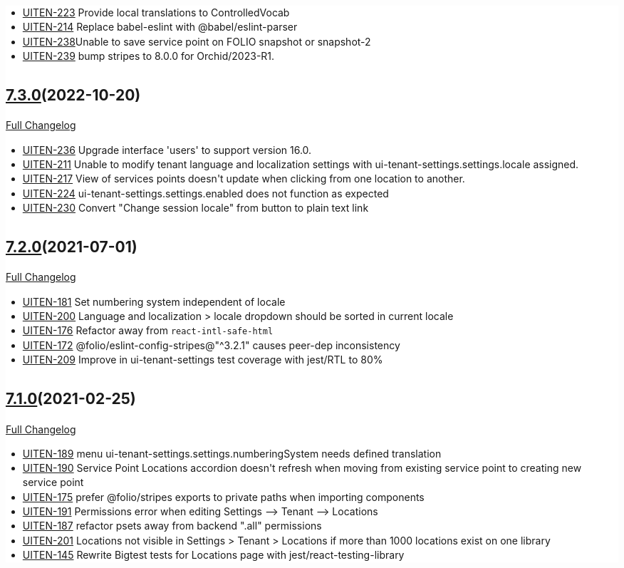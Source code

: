 * [UITEN-223](https://issues.folio.org/browse/UITEN-223) Provide local translations to ControlledVocab
* [UITEN-214](https://issues.folio.org/browse/UITEN-214) Replace babel-eslint with @babel/eslint-parser
* [UITEN-238](https://issues.folio.org/browse/UITEN-238 )Unable to save service point on FOLIO snapshot or snapshot-2
* [UITEN-239](https://issues.folio.org/browse/UITEN-239) bump stripes to 8.0.0 for Orchid/2023-R1.

## [7.3.0](https://github.com/folio-org/ui-tenant-settings/tree/v7.3.0)(2022-10-20)
[Full Changelog](https://github.com/folio-org/ui-tenant-settings/compare/v7.2.0...v7.3.0)

* [UITEN-236](https://issues.folio.org/browse/UITEN-236) Upgrade interface 'users' to support version 16.0.
* [UITEN-211](https://issues.folio.org/browse/UITEN-211) Unable to modify tenant language and localization settings with ui-tenant-settings.settings.locale assigned.
* [UITEN-217](https://issues.folio.org/browse/UITEN-217) View of services points doesn't update when clicking from one location to another.
* [UITEN-224](https://issues.folio.org/browse/UITEN-224) ui-tenant-settings.settings.enabled does not function as expected
* [UITEN-230](https://issues.folio.org/browse/UITEN-230) Convert "Change session locale" from button to plain text link

## [7.2.0](https://github.com/folio-org/ui-tenant-settings/tree/v7.2.0)(2021-07-01)
[Full Changelog](https://github.com/folio-org/ui-tenant-settings/compare/v7.1.1...v7.2.0)

* [UITEN-181](https://issues.folio.org/browse/UITEN-181) Set numbering system independent of locale
* [UITEN-200](https://issues.folio.org/browse/UITEN-200) Language and localization > locale dropdown should be sorted in current locale
* [UITEN-176](https://issues.folio.org/browse/UITEN-176) Refactor away from `react-intl-safe-html`
* [UITEN-172](https://issues.folio.org/browse/UITEN-172) @folio/eslint-config-stripes@"^3.2.1" causes peer-dep inconsistency
* [UITEN-209](https://issues.folio.org/browse/UITEN-209) Improve in ui-tenant-settings test coverage with jest/RTL to 80%

## [7.1.0](https://github.com/folio-org/ui-tenant-settings/tree/v7.1.0)(2021-02-25)
[Full Changelog](https://github.com/folio-org/ui-tenant-settings/compare/v7.0.1...v7.1.0)

* [UITEN-189](https://issues.folio.org/browse/UITEN-189) menu ui-tenant-settings.settings.numberingSystem needs defined translation
* [UITEN-190](https://issues.folio.org/browse/UITEN-190) Service Point Locations accordion doesn't refresh when moving from existing service point to creating new service point
* [UITEN-175](https://issues.folio.org/browse/UITEN-175) prefer @folio/stripes exports to private paths when importing components
* [UITEN-191](https://issues.folio.org/browse/UITEN-191) Permissions error when editing Settings --> Tenant --> Locations
* [UITEN-187](https://issues.folio.org/browse/UITEN-187) refactor psets away from backend ".all" permissions
* [UITEN-201](https://issues.folio.org/browse/UITEN-201) Locations not visible in Settings > Tenant > Locations if more than 1000 locations exist on one library
* [UITEN-145](https://issues.folio.org/browse/UITEN-145) Rewrite Bigtest tests for Locations page with jest/react-testing-library
